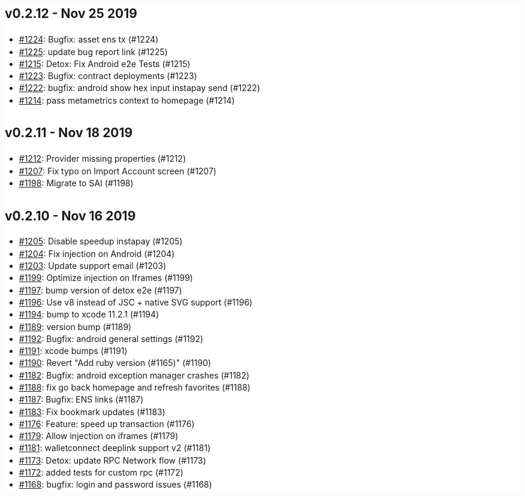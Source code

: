 ## v0.2.12 - Nov 25 2019
- [#1224](https://github.com/HappyWallet/happywallet-mobile/pull/1224): Bugfix: asset ens tx (#1224)
- [#1225](https://github.com/HappyWallet/happywallet-mobile/pull/1225): update bug report link (#1225)
- [#1215](https://github.com/HappyWallet/happywallet-mobile/pull/1215): Detox: Fix Android e2e Tests (#1215)
- [#1223](https://github.com/HappyWallet/happywallet-mobile/pull/1223): Bugfix: contract deployments (#1223)
- [#1222](https://github.com/HappyWallet/happywallet-mobile/pull/1222): bugfix: android show hex input instapay send (#1222)
- [#1214](https://github.com/HappyWallet/happywallet-mobile/pull/1214): pass  metametrics context to homepage (#1214)

## v0.2.11 - Nov 18 2019
- [#1212](https://github.com/HappyWallet/happywallet-mobile/pull/1212): Provider missing properties (#1212)
- [#1207](https://github.com/HappyWallet/happywallet-mobile/pull/1207): Fix typo on Import Account screen (#1207)
- [#1198](https://github.com/HappyWallet/happywallet-mobile/pull/1198): Migrate to SAI (#1198)

## v0.2.10 - Nov 16 2019
- [#1205](https://github.com/HappyWallet/happywallet-mobile/pull/1205): Disable speedup instapay (#1205)
- [#1204](https://github.com/HappyWallet/happywallet-mobile/pull/1204): Fix injection on Android (#1204)
- [#1203](https://github.com/HappyWallet/happywallet-mobile/pull/1203): Update support email (#1203)
- [#1199](https://github.com/HappyWallet/happywallet-mobile/pull/1199): Optimize injection on Iframes (#1199)
- [#1197](https://github.com/HappyWallet/happywallet-mobile/pull/1197): bump version of detox e2e (#1197)
- [#1196](https://github.com/HappyWallet/happywallet-mobile/pull/1196): Use v8 instead of JSC + native SVG support (#1196)
- [#1194](https://github.com/HappyWallet/happywallet-mobile/pull/1194): bump to xcode 11.2.1 (#1194)
- [#1189](https://github.com/HappyWallet/happywallet-mobile/pull/1189): version bump (#1189)
- [#1192](https://github.com/HappyWallet/happywallet-mobile/pull/1192): Bugfix: android general settings (#1192)
- [#1191](https://github.com/HappyWallet/happywallet-mobile/pull/1191): xcode bumps (#1191)
- [#1190](https://github.com/HappyWallet/happywallet-mobile/pull/1190): Revert "Add ruby version (#1165)" (#1190)
- [#1182](https://github.com/HappyWallet/happywallet-mobile/pull/1182): Bugfix: android exception manager crashes (#1182)
- [#1188](https://github.com/HappyWallet/happywallet-mobile/pull/1188): fix go back homepage and refresh favorites (#1188)
- [#1187](https://github.com/HappyWallet/happywallet-mobile/pull/1187): Bugfix: ENS links (#1187)
- [#1183](https://github.com/HappyWallet/happywallet-mobile/pull/1183): Fix bookmark updates (#1183)
- [#1176](https://github.com/HappyWallet/happywallet-mobile/pull/1176): Feature: speed up transaction (#1176)
- [#1179](https://github.com/HappyWallet/happywallet-mobile/pull/1179): Allow injection on iframes (#1179)
- [#1181](https://github.com/HappyWallet/happywallet-mobile/pull/1181): walletconnect deeplink support v2 (#1181)
- [#1173](https://github.com/HappyWallet/happywallet-mobile/pull/1173): Detox: update RPC Network flow (#1173)
- [#1172](https://github.com/HappyWallet/happywallet-mobile/pull/1172): added tests for custom rpc (#1172)
- [#1168](https://github.com/HappyWallet/happywallet-mobile/pull/1168): bugfix: login and password issues (#1168)